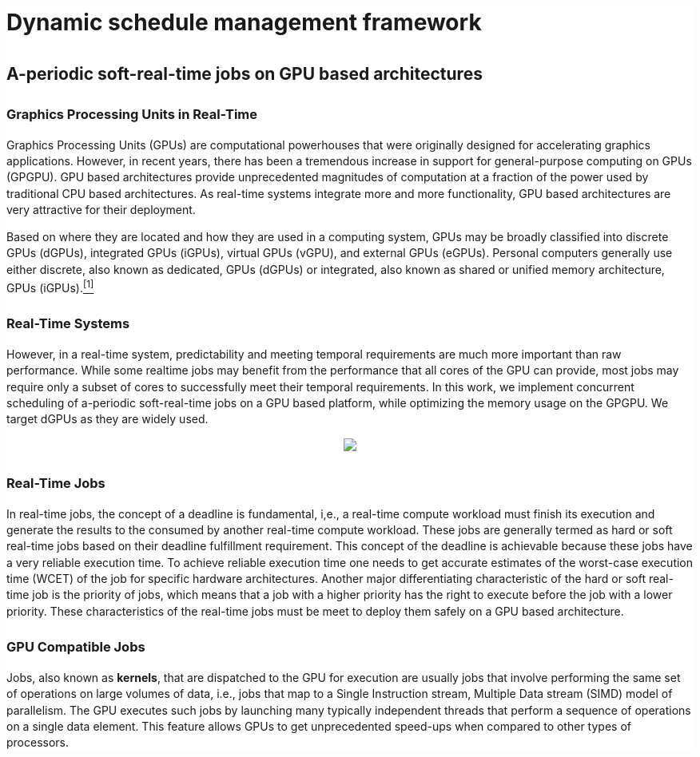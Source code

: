 # Dynamic schedule management framework 

## A-periodic soft-real-time jobs on GPU based architectures

### Graphics Processing Units in Real-Time

Graphics Processing Units (GPUs) are computational powerhouses that were originally designed for accelerating graphics applications. However, in recent years, there has been a tremendous increase in support for general-purpose computing on GPUs (GPGPU). GPU based architectures provide unprecedented magnitudes of computation at a fraction of the power used by traditional CPU based architectures. As real-time systems integrate more and more functionality, GPU based architectures are very attractive for their deployment.

Based on where they are located and how they are used in a computing system, GPUs may be broadly classified into discrete GPUs (dGPUs), integrated GPUs (iGPUs), virtual GPUs (vGPU), and external GPUs (eGPUs). Personal computers generally use either discrete, also known as dedicated, GPUs (dGPUs) or integrated, also known as shared or unified memory architecture, GPUs (iGPUs).<a href="#note1" id="note1ref"><sup>[1]</sup></a>

### Real-Time Systems

However, in a real-time system, predictability and meeting temporal requirements are much more important than raw performance. While some realtime jobs may benefit from the performance that all cores of the GPU can provide, most jobs may require only a subset of cores to successfully meet their temporal requirements.  In this work, we implement concurrent scheduling of a-periodic soft-real-time jobs on a GPU based platform, while optimizing the memory usage on the GPGPU. We target dGPUs as they are widely used.

<p align="center"><img width="60%" src="documents/images/RTGS-ConcurrentJobExecution.PNG" /></p>

### Real-Time Jobs

In real-time jobs, the concept of a deadline is fundamental, i,e., a real-time compute workload must finish its execution and generate the results to the consumed by another real-time compute workload. These jobs are generally termed as hard or soft real-time jobs based on their deadline fulfillment requirement. This concept of the deadline is achievable because these jobs have a very reliable execution time. To achieve reliable execution time one needs to get accurate estimates of the worst-case execution time (WCET) of the job for specific hardware architectures. Another major differentiating characteristic of the hard or soft real-time job is the priority of jobs, which means that a job with a higher priority has the right to execute before the job with a lower priority. These characteristics of the real-time jobs must be meet to deploy them safely on a GPU based architecture.

### GPU Compatible Jobs

Jobs, also known as **kernels**, that are dispatched to the GPU for execution are usually jobs that involve performing the same set of operations on large volumes of data, i.e., jobs that map to a Single Instruction stream, Multiple Data stream (SIMD) model of parallelism. The GPU executes such jobs by launching many typically independent threads that perform a sequence of operations on a single data element. This feature allows GPUs to get unprecedented speed-ups when compared to other types of processors.

